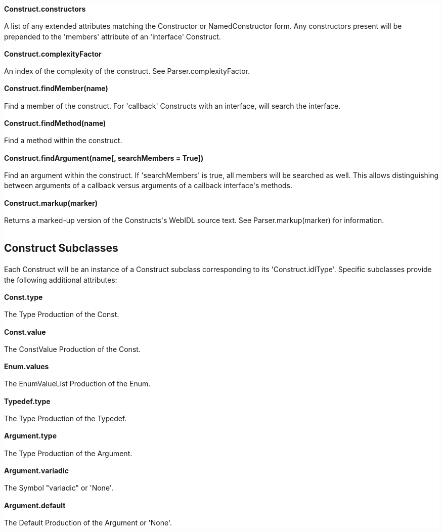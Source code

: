 **Construct.constructors**

A list of any extended attributes matching the Constructor or NamedConstructor form. Any constructors present will be prepended to the 'members' attribute of an 'interface' Construct.

**Construct.complexityFactor**

An index of the complexity of the construct. See Parser.complexityFactor.

**Construct.findMember(name)**

Find a member of the construct. For 'callback' Constructs with an interface, will search the interface.

**Construct.findMethod(name)**

Find a method within the construct.

**Construct.findArgument(name[, searchMembers = True])**

Find an argument within the construct. If 'searchMembers' is true, all members will be searched as well. This allows distinguishing between arguments of a callback versus arguments of a callback interface's methods.

**Construct.markup(marker)**

Returns a marked-up version of the Constructs's WebIDL source text. See Parser.markup(marker) for information.


Construct Subclasses
--------------------
Each Construct will be an instance of a Construct subclass corresponding to its 'Construct.idlType'. Specific subclasses provide the following additional attributes:

**Const.type**

The Type Production of the Const.

**Const.value**

The ConstValue Production of the Const.

**Enum.values**

The EnumValueList Production of the Enum.

**Typedef.type**

The Type Production of the Typedef.

**Argument.type**

The Type Production of the Argument.

**Argument.variadic**

The Symbol "variadic" or 'None'.

**Argument.default**

The Default Production of the Argument or 'None'.
